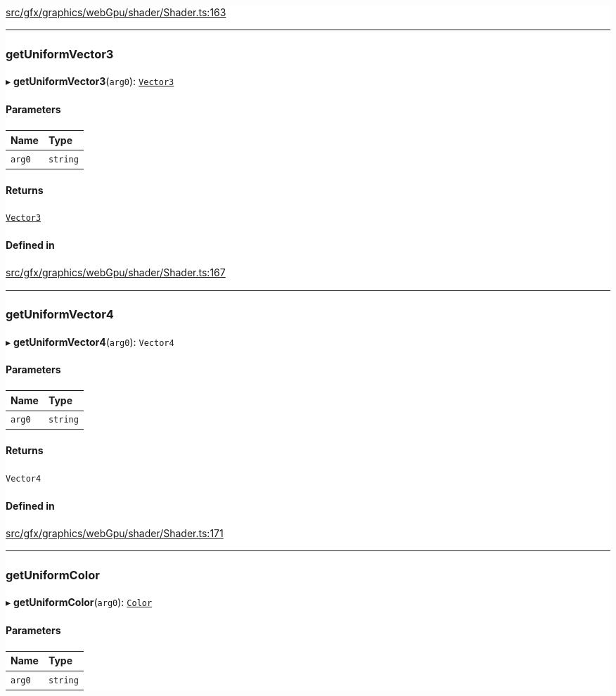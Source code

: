 [src/gfx/graphics/webGpu/shader/Shader.ts:163](https://github.com/Orillusion/orillusion/blob/main/src/gfx/graphics/webGpu/shader/Shader.ts#L163)

___

### getUniformVector3

▸ **getUniformVector3**(`arg0`): [`Vector3`](Vector3.md)

#### Parameters

| Name | Type |
| :------ | :------ |
| `arg0` | `string` |

#### Returns

[`Vector3`](Vector3.md)

#### Defined in

[src/gfx/graphics/webGpu/shader/Shader.ts:167](https://github.com/Orillusion/orillusion/blob/main/src/gfx/graphics/webGpu/shader/Shader.ts#L167)

___

### getUniformVector4

▸ **getUniformVector4**(`arg0`): `Vector4`

#### Parameters

| Name | Type |
| :------ | :------ |
| `arg0` | `string` |

#### Returns

`Vector4`

#### Defined in

[src/gfx/graphics/webGpu/shader/Shader.ts:171](https://github.com/Orillusion/orillusion/blob/main/src/gfx/graphics/webGpu/shader/Shader.ts#L171)

___

### getUniformColor

▸ **getUniformColor**(`arg0`): [`Color`](Color.md)

#### Parameters

| Name | Type |
| :------ | :------ |
| `arg0` | `string` |
